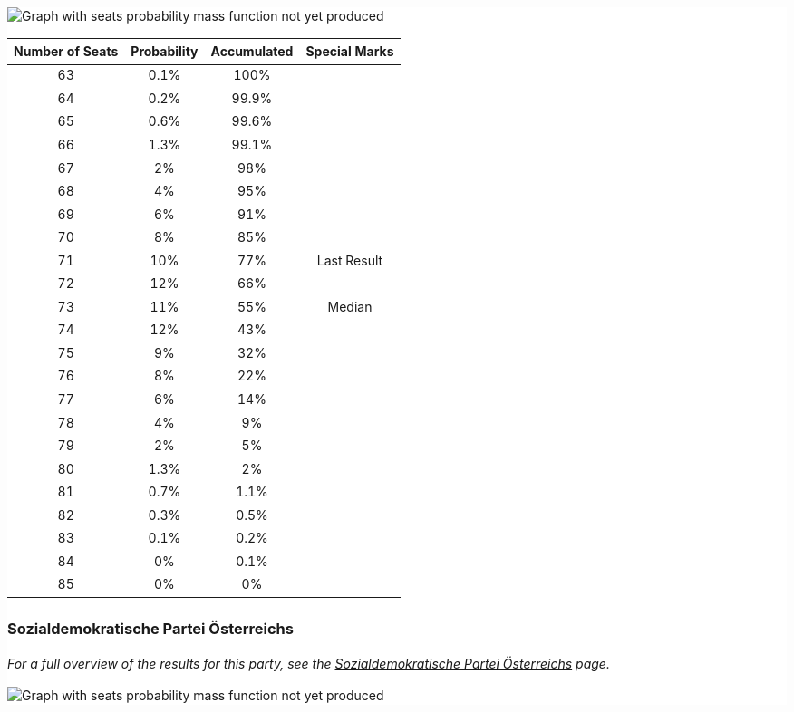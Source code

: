 ![Graph with seats probability mass function not yet produced](2021-01-07-ResearchAffairs-seats-pmf-österreichischevolkspartei.png "Seats Probability Mass Function")

| Number of Seats | Probability | Accumulated | Special Marks |
|:---------------:|:-----------:|:-----------:|:-------------:|
| 63 | 0.1% | 100% |  |
| 64 | 0.2% | 99.9% |  |
| 65 | 0.6% | 99.6% |  |
| 66 | 1.3% | 99.1% |  |
| 67 | 2% | 98% |  |
| 68 | 4% | 95% |  |
| 69 | 6% | 91% |  |
| 70 | 8% | 85% |  |
| 71 | 10% | 77% | Last Result |
| 72 | 12% | 66% |  |
| 73 | 11% | 55% | Median |
| 74 | 12% | 43% |  |
| 75 | 9% | 32% |  |
| 76 | 8% | 22% |  |
| 77 | 6% | 14% |  |
| 78 | 4% | 9% |  |
| 79 | 2% | 5% |  |
| 80 | 1.3% | 2% |  |
| 81 | 0.7% | 1.1% |  |
| 82 | 0.3% | 0.5% |  |
| 83 | 0.1% | 0.2% |  |
| 84 | 0% | 0.1% |  |
| 85 | 0% | 0% |  |

### Sozialdemokratische Partei Österreichs

*For a full overview of the results for this party, see the [Sozialdemokratische Partei Österreichs](party-sozialdemokratischeparteiösterreichs.html) page.*

![Graph with seats probability mass function not yet produced](2021-01-07-ResearchAffairs-seats-pmf-sozialdemokratischeparteiösterreichs.png "Seats Probability Mass Function")
